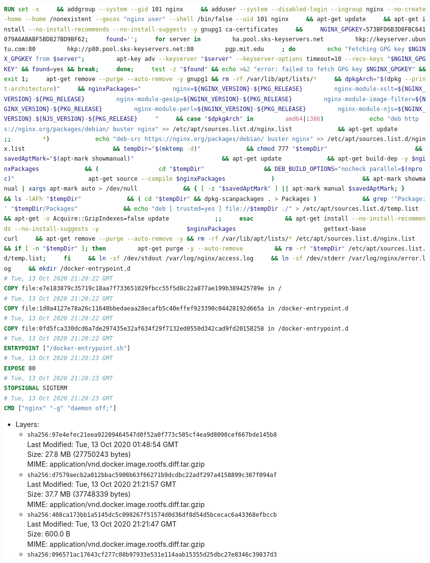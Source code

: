 ```dockerfile
RUN set -x     && addgroup --system --gid 101 nginx     && adduser --system --disabled-login --ingroup nginx --no-create-home --home /nonexistent --gecos "nginx user" --shell /bin/false --uid 101 nginx     && apt-get update     && apt-get install --no-install-recommends --no-install-suggests -y gnupg1 ca-certificates     &&     NGINX_GPGKEY=573BFD6B3D8FBC641079A6ABABF5BD827BD9BF62;     found='';     for server in         ha.pool.sks-keyservers.net         hkp://keyserver.ubuntu.com:80         hkp://p80.pool.sks-keyservers.net:80         pgp.mit.edu     ; do         echo "Fetching GPG key $NGINX_GPGKEY from $server";         apt-key adv --keyserver "$server" --keyserver-options timeout=10 --recv-keys "$NGINX_GPGKEY" && found=yes && break;     done;     test -z "$found" && echo >&2 "error: failed to fetch GPG key $NGINX_GPGKEY" && exit 1;     apt-get remove --purge --auto-remove -y gnupg1 && rm -rf /var/lib/apt/lists/*     && dpkgArch="$(dpkg --print-architecture)"     && nginxPackages="         nginx=${NGINX_VERSION}-${PKG_RELEASE}         nginx-module-xslt=${NGINX_VERSION}-${PKG_RELEASE}         nginx-module-geoip=${NGINX_VERSION}-${PKG_RELEASE}         nginx-module-image-filter=${NGINX_VERSION}-${PKG_RELEASE}         nginx-module-perl=${NGINX_VERSION}-${PKG_RELEASE}         nginx-module-njs=${NGINX_VERSION}.${NJS_VERSION}-${PKG_RELEASE}     "     && case "$dpkgArch" in         amd64|i386)             echo "deb https://nginx.org/packages/debian/ buster nginx" >> /etc/apt/sources.list.d/nginx.list             && apt-get update             ;;         *)             echo "deb-src https://nginx.org/packages/debian/ buster nginx" >> /etc/apt/sources.list.d/nginx.list                         && tempDir="$(mktemp -d)"             && chmod 777 "$tempDir"                         && savedAptMark="$(apt-mark showmanual)"                         && apt-get update             && apt-get build-dep -y $nginxPackages             && (                 cd "$tempDir"                 && DEB_BUILD_OPTIONS="nocheck parallel=$(nproc)"                     apt-get source --compile $nginxPackages             )                         && apt-mark showmanual | xargs apt-mark auto > /dev/null             && { [ -z "$savedAptMark" ] || apt-mark manual $savedAptMark; }                         && ls -lAFh "$tempDir"             && ( cd "$tempDir" && dpkg-scanpackages . > Packages )             && grep '^Package: ' "$tempDir/Packages"             && echo "deb [ trusted=yes ] file://$tempDir ./" > /etc/apt/sources.list.d/temp.list             && apt-get -o Acquire::GzipIndexes=false update             ;;     esac         && apt-get install --no-install-recommends --no-install-suggests -y                         $nginxPackages                         gettext-base                         curl     && apt-get remove --purge --auto-remove -y && rm -rf /var/lib/apt/lists/* /etc/apt/sources.list.d/nginx.list         && if [ -n "$tempDir" ]; then         apt-get purge -y --auto-remove         && rm -rf "$tempDir" /etc/apt/sources.list.d/temp.list;     fi     && ln -sf /dev/stdout /var/log/nginx/access.log     && ln -sf /dev/stderr /var/log/nginx/error.log     && mkdir /docker-entrypoint.d
# Tue, 13 Oct 2020 21:20:22 GMT
COPY file:e7e183879c35719c18aa7f733651029fbcc55f5d8c22a877ae199b389425789e in / 
# Tue, 13 Oct 2020 21:20:22 GMT
COPY file:1d0a4127e78a26c11640bbedaeaa28ecafb5c40effef923390c04428192d665a in /docker-entrypoint.d 
# Tue, 13 Oct 2020 21:20:22 GMT
COPY file:0fd5fca330dcd6a7de297435e32af634f29f7132ed0550d342cad9fd20158258 in /docker-entrypoint.d 
# Tue, 13 Oct 2020 21:20:22 GMT
ENTRYPOINT ["/docker-entrypoint.sh"]
# Tue, 13 Oct 2020 21:20:23 GMT
EXPOSE 80
# Tue, 13 Oct 2020 21:20:23 GMT
STOPSIGNAL SIGTERM
# Tue, 13 Oct 2020 21:20:23 GMT
CMD ["nginx" "-g" "daemon off;"]
```

-	Layers:
	-	`sha256:97e4efec21eea92209464547d0f52a0f773c505cf4ea9d8090cef667bde145b8`  
		Last Modified: Tue, 13 Oct 2020 01:48:54 GMT  
		Size: 27.8 MB (27750243 bytes)  
		MIME: application/vnd.docker.image.rootfs.diff.tar.gzip
	-	`sha256:d7579aecb2a012bbac5908b63f66271b9dcdbc22adf297a4158899c387f094af`  
		Last Modified: Tue, 13 Oct 2020 21:21:57 GMT  
		Size: 37.7 MB (37748339 bytes)  
		MIME: application/vnd.docker.image.rootfs.diff.tar.gzip
	-	`sha256:408ca173bb1a5145dc5c098267f51574d0d36df8d54d5bcecac6a43368efbccb`  
		Last Modified: Tue, 13 Oct 2020 21:21:47 GMT  
		Size: 600.0 B  
		MIME: application/vnd.docker.image.rootfs.diff.tar.gzip
	-	`sha256:096571ac17643cf277c08b97933e531e114aab15355d25dbc27e8346c39837d3`  
